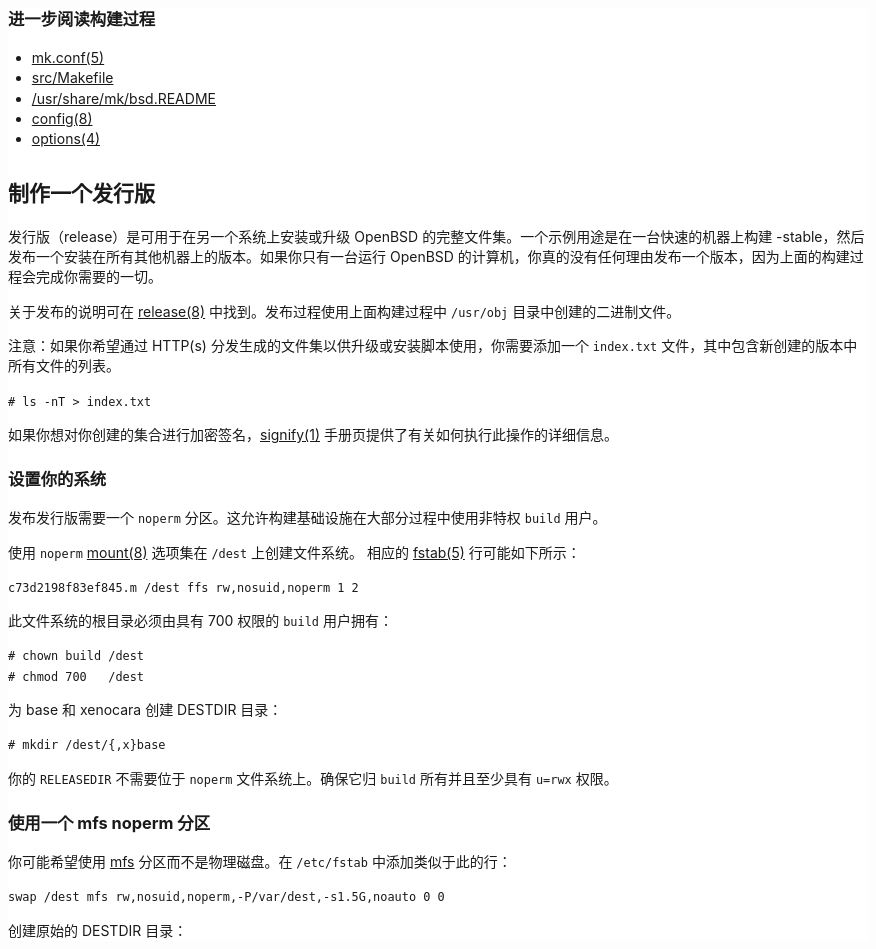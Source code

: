 ### 进一步阅读构建过程

- [mk.conf(5)](https://man.openbsd.org/mk.conf)
- [src/Makefile](https://cvsweb.openbsd.org/src/Makefile)
- [/usr/share/mk/bsd.README](https://cvsweb.openbsd.org/src/share/mk/bsd.README)
- [config(8)](https://man.openbsd.org/config)
- [options(4)](https://man.openbsd.org/options) 

## 制作一个发行版

发行版（release）是可用于在另一个系统上安装或升级 OpenBSD 的完整文件集。一个示例用途是在一台快速的机器上构建 -stable，然后发布一个安装在所有其他机器上的版本。如果你只有一台运行 OpenBSD 的计算机，你真的没有任何理由发布一个版本，因为上面的构建过程会完成你需要的一切。

关于发布的说明可在 [release(8)](https://man.openbsd.org/release) 中找到。发布过程使用上面构建过程中 `/usr/obj` 目录中创建的二进制文件。

注意：如果你希望通过 HTTP(s) 分发生成的文件集以供升级或安装脚本使用，你需要添加一个 `index.txt` 文件，其中包含新创建的版本中所有文件的列表。

```shell
# ls -nT > index.txt
```

如果你想对你创建的集合进行加密签名，[signify(1)](https://man.openbsd.org/signify) 手册页提供了有关如何执行此操作的详细信息。

### 设置你的系统

发布发行版需要一个 `noperm` 分区。这允许构建基础设施在大部分过程中使用非特权 `build` 用户。

使用 `noperm` [mount(8)](https://man.openbsd.org/mount) 选项集在 `/dest` 上创建文件系统。 相应的 [fstab(5)](https://man.openbsd.org/fstab) 行可能如下所示：

```shell
c73d2198f83ef845.m /dest ffs rw,nosuid,noperm 1 2
```

此文件系统的根目录必须由具有 700 权限的 `build` 用户拥有：

```shell
# chown build /dest
# chmod 700   /dest
```

为 base 和 xenocara 创建 DESTDIR 目录：

```shell
# mkdir /dest/{,x}base
```

你的 `RELEASEDIR` 不需要位于 `noperm` 文件系统上。确保它归 `build` 所有并且至少具有 `u=rwx` 权限。

### 使用一个 mfs noperm 分区

你可能希望使用 [mfs](https://man.openbsd.org/mount_mfs) 分区而不是物理磁盘。在 `/etc/fstab` 中添加类似于此的行：

```shell
swap /dest mfs rw,nosuid,noperm,-P/var/dest,-s1.5G,noauto 0 0
```

创建原始的 DESTDIR 目录：

